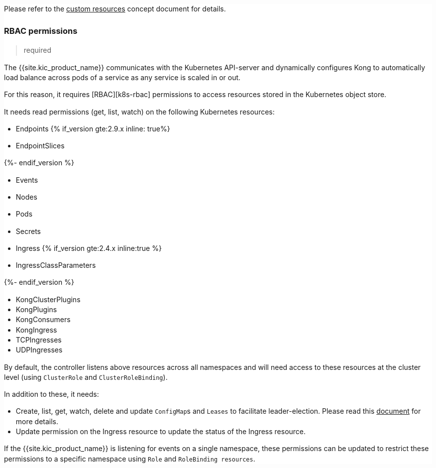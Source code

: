 Please refer to the [custom resources](/kubernetes-ingress-controller/{{page.kong_version}}/concepts/custom-resources)
concept document for details.

### RBAC permissions

> required

The {{site.kic_product_name}} communicates with the Kubernetes API-server and
dynamically configures Kong to automatically load balance across pods
of a service as any service is scaled in or out.

For this reason, it requires [RBAC][k8s-rbac] permissions to access resources
stored in the Kubernetes object store.

It needs read permissions (get, list, watch) on the following Kubernetes resources:

- Endpoints
{% if_version gte:2.9.x inline: true%}

- EndpointSlices

{%- endif_version %}
- Events
- Nodes
- Pods
- Secrets
- Ingress
{% if_version gte:2.4.x inline:true %}

- IngressClassParameters

{%- endif_version %}
- KongClusterPlugins
- KongPlugins
- KongConsumers
- KongIngress
- TCPIngresses
- UDPIngresses

By default, the controller listens above resources across all namespaces and will
need access to these resources at the cluster level
(using `ClusterRole` and `ClusterRoleBinding`).

In addition to these, it needs:

- Create, list, get, watch, delete and update `ConfigMap`s and `Leases` to
  facilitate leader-election.
  Please read this [document](/kubernetes-ingress-controller/{{page.kong_version}}/concepts/ha-and-scaling)
  for more details.
- Update permission on the Ingress resource to update the status of
  the Ingress resource.

If the {{site.kic_product_name}} is listening for events on a single namespace,
these permissions can be updated to restrict these permissions to a specific
namespace using `Role` and `RoleBinding resources`.


[k8s-namespace]: https://kubernetes.io/docs/concepts/overview/working-with-objects/namespaces/
[admin]: /gateway/latest/admin-api/
[gd-guide]: /kubernetes-ingress-controller/{{page.kong_version}}/guides/using-gateway-discovery